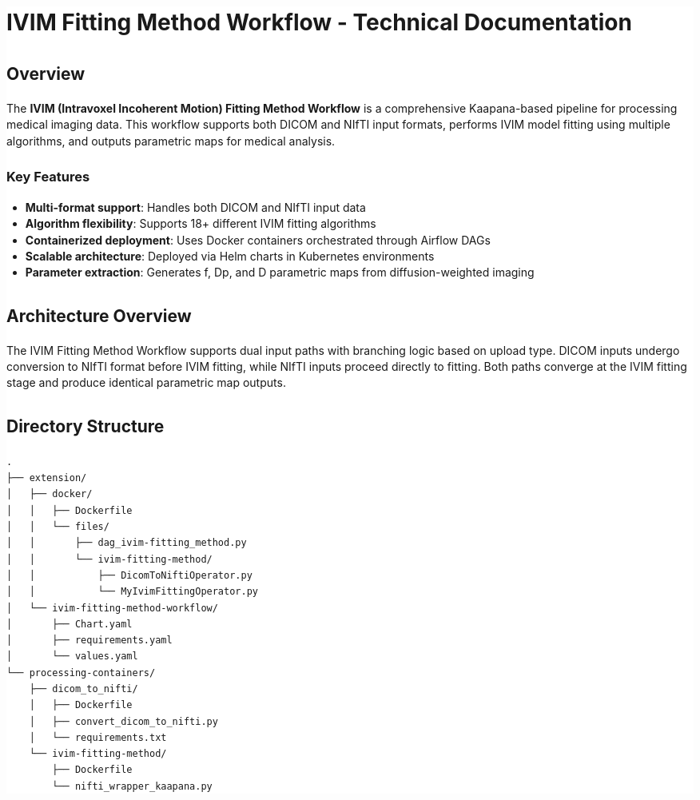 # IVIM Fitting Method Workflow - Technical Documentation

## Overview

The **IVIM (Intravoxel Incoherent Motion) Fitting Method Workflow** is a comprehensive Kaapana-based pipeline for processing medical imaging data. This workflow supports both DICOM and NIfTI input formats, performs IVIM model fitting using multiple algorithms, and outputs parametric maps for medical analysis.

### Key Features

- **Multi-format support**: Handles both DICOM and NIfTI input data
- **Algorithm flexibility**: Supports 18+ different IVIM fitting algorithms
- **Containerized deployment**: Uses Docker containers orchestrated through Airflow DAGs
- **Scalable architecture**: Deployed via Helm charts in Kubernetes environments
- **Parameter extraction**: Generates f, Dp, and D parametric maps from diffusion-weighted imaging

## Architecture Overview

The IVIM Fitting Method Workflow supports dual input paths with branching logic based on upload type. DICOM inputs undergo conversion to NIfTI format before IVIM fitting, while NIfTI inputs proceed directly to fitting. Both paths converge at the IVIM fitting stage and produce identical parametric map outputs.

## Directory Structure

```
.
├── extension/
│   ├── docker/
│   │   ├── Dockerfile
│   │   └── files/
│   │       ├── dag_ivim-fitting_method.py
│   │       └── ivim-fitting-method/
│   │           ├── DicomToNiftiOperator.py
│   │           └── MyIvimFittingOperator.py
│   └── ivim-fitting-method-workflow/
│       ├── Chart.yaml
│       ├── requirements.yaml
│       └── values.yaml
└── processing-containers/
    ├── dicom_to_nifti/
    │   ├── Dockerfile
    │   ├── convert_dicom_to_nifti.py
    │   └── requirements.txt
    └── ivim-fitting-method/
        ├── Dockerfile
        └── nifti_wrapper_kaapana.py
```
